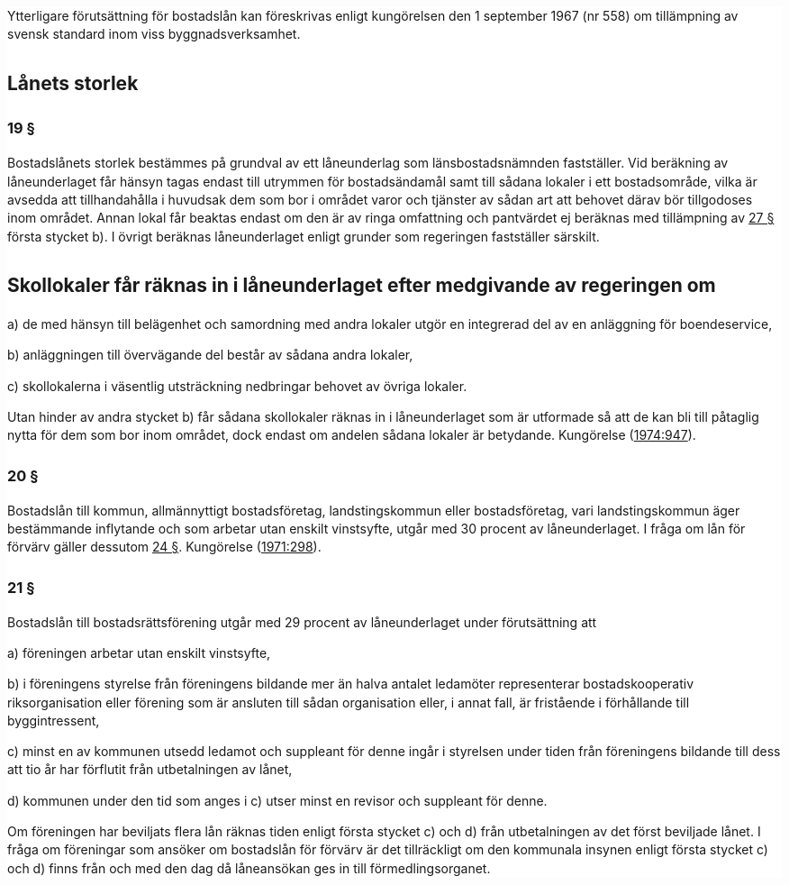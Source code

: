 Ytterligare förutsättning för bostadslån kan föreskrivas enligt kungörelsen den 1 september 1967 (nr 558) om tillämpning av svensk standard inom viss byggnadsverksamhet.

## Lånets storlek

### 19 §

Bostadslånets storlek bestämmes på grundval av ett låneunderlag som länsbostadsnämnden fastställer. Vid beräkning av låneunderlaget får hänsyn tagas endast till utrymmen för bostadsändamål samt till sådana lokaler i ett bostadsområde, vilka är avsedda att tillhandahålla i huvudsak dem som bor i området varor och tjänster av sådan art att behovet därav bör tillgodoses inom området. Annan lokal får beaktas endast om den är av ringa omfattning och pantvärdet ej beräknas med tillämpning av [27 §](#27) första stycket b). I övrigt beräknas låneunderlaget enligt grunder som regeringen fastställer särskilt.

## Skollokaler får räknas in i låneunderlaget efter medgivande av regeringen om

a) de med hänsyn till belägenhet och samordning med andra lokaler utgör en integrerad del av en anläggning för boendeservice,

b) anläggningen till övervägande del består av sådana andra lokaler,

c) skollokalerna i väsentlig utsträckning nedbringar behovet av övriga lokaler.

Utan hinder av andra stycket b) får sådana skollokaler räknas in i låneunderlaget som är utformade så att de kan bli till påtaglig nytta för dem som bor inom området, dock endast om andelen sådana lokaler är betydande. Kungörelse ([1974:947](https://selex.se/eli/sfs/1974/947)).

### 20 §

Bostadslån till kommun, allmännyttigt bostadsföretag, landstingskommun eller bostadsföretag, vari landstingskommun äger bestämmande inflytande och som arbetar utan enskilt vinstsyfte, utgår med 30 procent av låneunderlaget. I fråga om lån för förvärv gäller dessutom [24 §](#24). Kungörelse ([1971:298](https://selex.se/eli/sfs/1971/298)).

### 21 §

Bostadslån till bostadsrättsförening utgår med 29 procent av låneunderlaget under förutsättning att

a) föreningen arbetar utan enskilt vinstsyfte,

b) i föreningens styrelse från föreningens bildande mer än halva antalet ledamöter representerar bostadskooperativ riksorganisation eller förening som är ansluten till sådan organisation eller, i annat fall, är fristående i förhållande till byggintressent,

c) minst en av kommunen utsedd ledamot och suppleant för denne ingår i styrelsen under tiden från föreningens bildande till dess att tio år har förflutit från utbetalningen av lånet,

d) kommunen under den tid som anges i c) utser minst en revisor och suppleant för denne.

Om föreningen har beviljats flera lån räknas tiden enligt första stycket c) och d) från utbetalningen av det först beviljade lånet. I fråga om föreningar som ansöker om bostadslån för förvärv är det tillräckligt om den kommunala insynen enligt första stycket c) och d) finns från och med den dag då låneansökan ges in till förmedlingsorganet.
